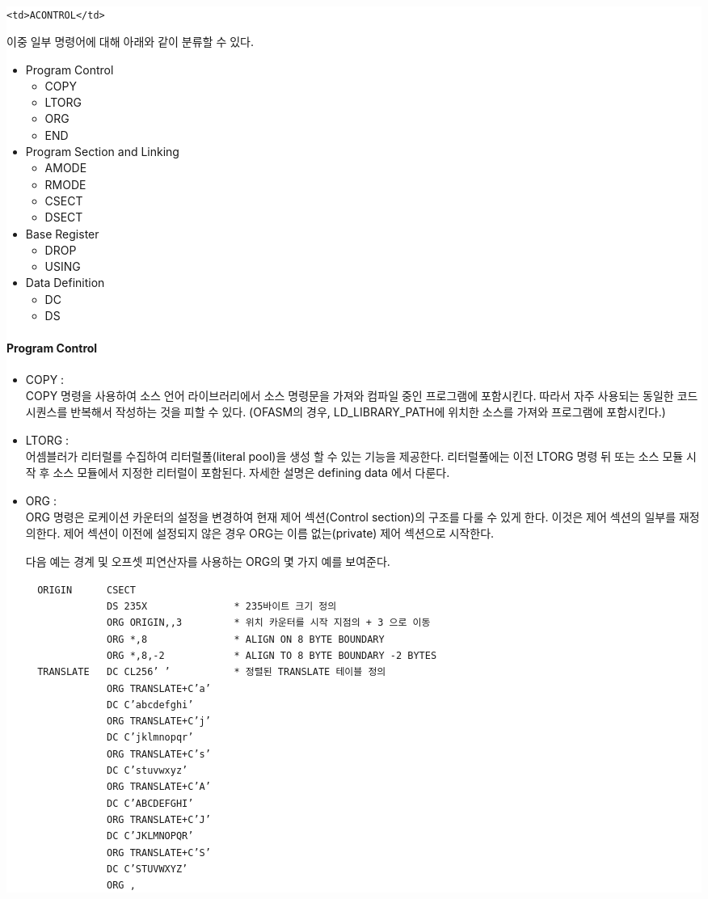     <td>ACONTROL</td>
  </tr>
</table>

이중 일부 명령어에 대해 아래와 같이 분류할 수 있다.

* Program Control
  * COPY
  * LTORG
  * ORG
  * END
* Program Section and Linking
  * AMODE
  * RMODE
  * CSECT
  * DSECT
* Base Register
  * DROP
  * USING
* Data Definition
  * DC
  * DS

#### Program Control
* COPY : <br>
  COPY 명령을 사용하여 소스 언어 라이브러리에서 소스 명령문을 가져와 컴파일 중인 프로그램에 포함시킨다. 따라서 자주 사용되는 동일한 코드 시퀀스를 반복해서 작성하는 것을 피할 수 있다.
  (OFASM의 경우, LD_LIBRARY_PATH에 위치한 소스를 가져와 프로그램에 포함시킨다.)

* LTORG : <br>
  어셈블러가 리터럴를 수집하여 리터럴풀(literal pool)을 생성 할 수 있는 기능을 제공한다. 리터럴풀에는 이전 LTORG 명령 뒤 또는 소스 모듈 시작 후 소스 모듈에서 지정한 리터럴이 포함된다. 자세한 설명은 defining data 에서 다룬다.

* ORG : <br>
  ORG 명령은 로케이션 카운터의 설정을 변경하여 현재 제어 섹션(Control section)의 구조를 다룰 수 있게 한다. 이것은 제어 섹션의 일부를 재정의한다. 제어 섹션이 이전에 설정되지 않은 경우 ORG는 이름 없는(private) 제어 섹션으로 시작한다.

  다음 예는 경계 및 오프셋 피연산자를 사용하는 ORG의 몇 가지 예를 보여준다.

        ORIGIN      CSECT
                    DS 235X               * 235바이트 크기 정의
                    ORG ORIGIN,,3         * 위치 카운터를 시작 지점의 + 3 으로 이동
                    ORG *,8               * ALIGN ON 8 BYTE BOUNDARY
                    ORG *,8,-2            * ALIGN TO 8 BYTE BOUNDARY -2 BYTES
        TRANSLATE   DC CL256’ ’           * 정렬된 TRANSLATE 테이블 정의
                    ORG TRANSLATE+C’a’
                    DC C’abcdefghi’
                    ORG TRANSLATE+C’j’
                    DC C’jklmnopqr’
                    ORG TRANSLATE+C’s’
                    DC C’stuvwxyz’
                    ORG TRANSLATE+C’A’
                    DC C’ABCDEFGHI’
                    ORG TRANSLATE+C’J’
                    DC C’JKLMNOPQR’
                    ORG TRANSLATE+C’S’
                    DC C’STUVWXYZ’
                    ORG ,
